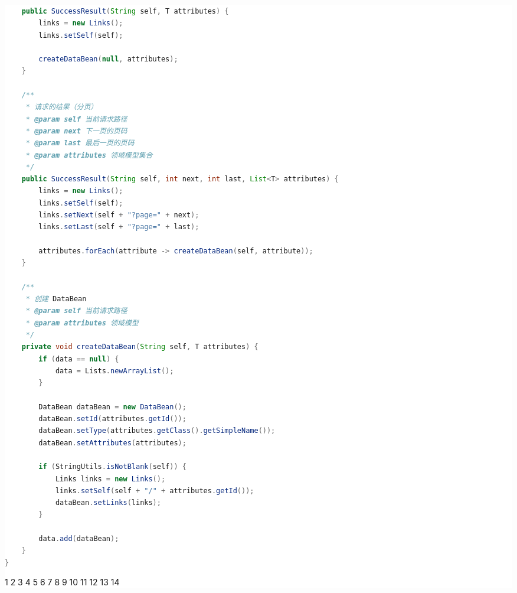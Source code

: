 ```java
    public SuccessResult(String self, T attributes) {
        links = new Links();
        links.setSelf(self);

        createDataBean(null, attributes);
    }

    /**
     * 请求的结果（分页）
     * @param self 当前请求路径
     * @param next 下一页的页码
     * @param last 最后一页的页码
     * @param attributes 领域模型集合
     */
    public SuccessResult(String self, int next, int last, List<T> attributes) {
        links = new Links();
        links.setSelf(self);
        links.setNext(self + "?page=" + next);
        links.setLast(self + "?page=" + last);

        attributes.forEach(attribute -> createDataBean(self, attribute));
    }

    /**
     * 创建 DataBean
     * @param self 当前请求路径
     * @param attributes 领域模型
     */
    private void createDataBean(String self, T attributes) {
        if (data == null) {
            data = Lists.newArrayList();
        }

        DataBean dataBean = new DataBean();
        dataBean.setId(attributes.getId());
        dataBean.setType(attributes.getClass().getSimpleName());
        dataBean.setAttributes(attributes);

        if (StringUtils.isNotBlank(self)) {
            Links links = new Links();
            links.setSelf(self + "/" + attributes.getId());
            dataBean.setLinks(links);
        }

        data.add(dataBean);
    }
}
```

1
2
3
4
5
6
7
8
9
10
11
12
13
14